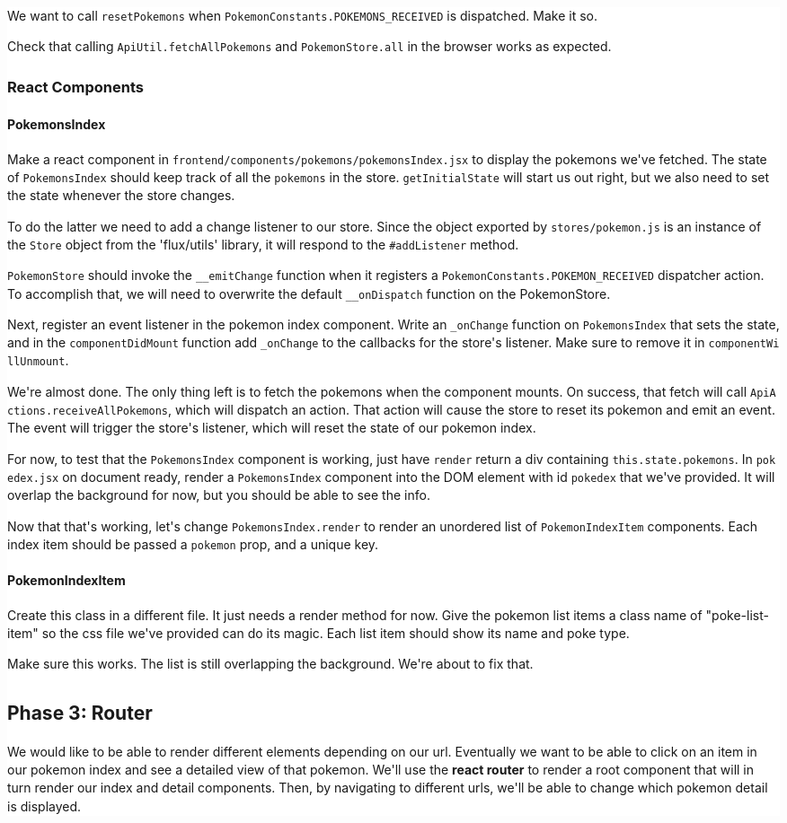 We want to call `resetPokemons` when `PokemonConstants.POKEMONS_RECEIVED` is
dispatched. Make it so.

Check that calling `ApiUtil.fetchAllPokemons` and `PokemonStore.all` in the
browser works as expected.

### React Components

#### PokemonsIndex

Make a react component in `frontend/components/pokemons/pokemonsIndex.jsx` to 
display the pokemons we've fetched. The state of 
`PokemonsIndex` should keep track of all the `pokemons` in the store. `getInitialState`
will start us out right, but we also need to set the state whenever the store changes.

To do the latter we need to add a change listener to our store. Since the object
exported by `stores/pokemon.js` is an instance of the `Store` object from the
'flux/utils' library, it will respond to the `#addListener` method.

`PokemonStore` should invoke the `__emitChange` function when it registers 
a `PokemonConstants.POKEMON_RECEIVED` dispatcher action. To accomplish that, we will need to
overwrite the default `__onDispatch` function on the PokemonStore.

Next, register an event listener in the pokemon index component. Write an
`_onChange` function on `PokemonsIndex` that sets the state, and in the `componentDidMount` 
function add `_onChange` to the callbacks for the store's listener. Make sure
to remove it in `componentWillUnmount`.

We're almost done. The only thing left is to fetch the pokemons when the component
mounts. On success, that fetch will call `ApiActions.receiveAllPokemons`, which will 
dispatch an action. That action will cause the store to reset its pokemon and emit an
event. The event will trigger the store's listener, which will reset the 
state of our pokemon index. 

For now, to test that the `PokemonsIndex` component is working, just have `render` return a 
div containing `this.state.pokemons`. In `pokedex.jsx` on document ready, render a
`PokemonsIndex` component into the DOM element with id `pokedex` that we've provided. 
It will overlap the background for now, but you should be able to see the info.

Now that that's working, let's change `PokemonsIndex.render` to render an unordered
list of `PokemonIndexItem` components. Each index item should be passed a `pokemon` prop,
and a unique key.

#### PokemonIndexItem

Create this class in a different file. It just needs a render method for now. Give
the pokemon list items a class name of "poke-list-item" so the css file we've
provided can do its magic. Each list item should show its name and poke type.

Make sure this works. The list is still overlapping the background. We're about 
to fix that.

## Phase 3: Router

We would like to be able to render different elements depending on our url.
Eventually we want to be able to click on an item in our pokemon index and see
a detailed view of that pokemon. We'll use the **react router** to render a root
component that will in turn render our index and detail components. Then, by
navigating to different urls, we'll be able to change which pokemon detail is
displayed. 
